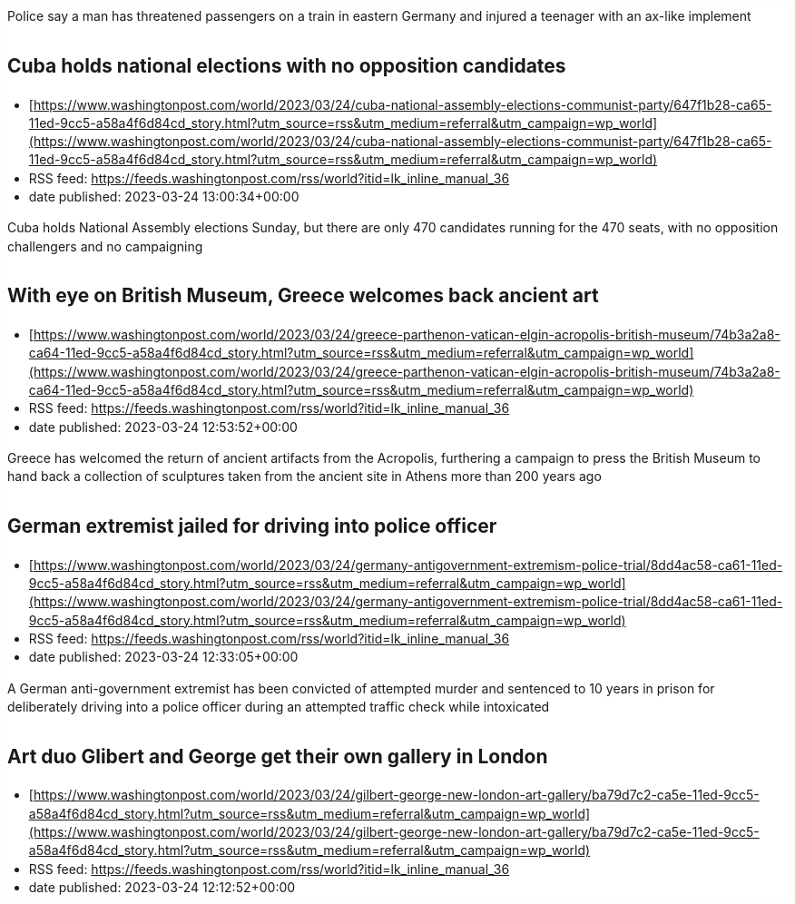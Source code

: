 Police say a man has threatened passengers on a train in eastern Germany and injured a teenager with an ax-like implement

## Cuba holds national elections with no opposition candidates
 - [https://www.washingtonpost.com/world/2023/03/24/cuba-national-assembly-elections-communist-party/647f1b28-ca65-11ed-9cc5-a58a4f6d84cd_story.html?utm_source=rss&utm_medium=referral&utm_campaign=wp_world](https://www.washingtonpost.com/world/2023/03/24/cuba-national-assembly-elections-communist-party/647f1b28-ca65-11ed-9cc5-a58a4f6d84cd_story.html?utm_source=rss&utm_medium=referral&utm_campaign=wp_world)
 - RSS feed: https://feeds.washingtonpost.com/rss/world?itid=lk_inline_manual_36
 - date published: 2023-03-24 13:00:34+00:00

Cuba holds National Assembly elections Sunday, but there are only 470 candidates running for the 470 seats, with no opposition challengers and no campaigning

## With eye on British Museum, Greece welcomes back ancient art
 - [https://www.washingtonpost.com/world/2023/03/24/greece-parthenon-vatican-elgin-acropolis-british-museum/74b3a2a8-ca64-11ed-9cc5-a58a4f6d84cd_story.html?utm_source=rss&utm_medium=referral&utm_campaign=wp_world](https://www.washingtonpost.com/world/2023/03/24/greece-parthenon-vatican-elgin-acropolis-british-museum/74b3a2a8-ca64-11ed-9cc5-a58a4f6d84cd_story.html?utm_source=rss&utm_medium=referral&utm_campaign=wp_world)
 - RSS feed: https://feeds.washingtonpost.com/rss/world?itid=lk_inline_manual_36
 - date published: 2023-03-24 12:53:52+00:00

Greece has welcomed the return of ancient artifacts from the Acropolis, furthering a campaign to press the British Museum to hand back a collection of sculptures taken from the ancient site in Athens more than 200 years ago

## German extremist jailed for driving into police officer
 - [https://www.washingtonpost.com/world/2023/03/24/germany-antigovernment-extremism-police-trial/8dd4ac58-ca61-11ed-9cc5-a58a4f6d84cd_story.html?utm_source=rss&utm_medium=referral&utm_campaign=wp_world](https://www.washingtonpost.com/world/2023/03/24/germany-antigovernment-extremism-police-trial/8dd4ac58-ca61-11ed-9cc5-a58a4f6d84cd_story.html?utm_source=rss&utm_medium=referral&utm_campaign=wp_world)
 - RSS feed: https://feeds.washingtonpost.com/rss/world?itid=lk_inline_manual_36
 - date published: 2023-03-24 12:33:05+00:00

A German anti-government extremist has been convicted of attempted murder and sentenced to 10 years in prison for deliberately driving into a police officer during an attempted traffic check while intoxicated

## Art duo Glibert and George get their own gallery in London
 - [https://www.washingtonpost.com/world/2023/03/24/gilbert-george-new-london-art-gallery/ba79d7c2-ca5e-11ed-9cc5-a58a4f6d84cd_story.html?utm_source=rss&utm_medium=referral&utm_campaign=wp_world](https://www.washingtonpost.com/world/2023/03/24/gilbert-george-new-london-art-gallery/ba79d7c2-ca5e-11ed-9cc5-a58a4f6d84cd_story.html?utm_source=rss&utm_medium=referral&utm_campaign=wp_world)
 - RSS feed: https://feeds.washingtonpost.com/rss/world?itid=lk_inline_manual_36
 - date published: 2023-03-24 12:12:52+00:00
